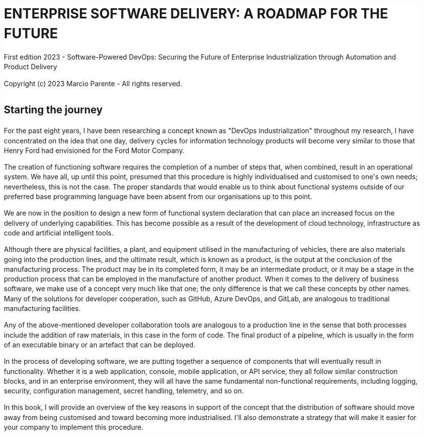 # ENTERPRISE SOFTWARE DELIVERY: A ROADMAP FOR THE FUTURE

First edition 2023 - Software-Powered DevOps: Securing the Future of Enterprise Industrialization through Automation and Product Delivery

Copyright (c) 2023 Marcio Parente - All rights reserved.

## Starting the journey
  
  For the past eight years, I have been researching a concept known as "DevOps industrialization" throughout my research, I have concentrated on the idea that one day, delivery cycles for information technology products will become very similar to those that Henry Ford had envisioned for the Ford Motor Company.
  
  The creation of functioning software requires the completion of a number of steps that, when 
combined, result in an operational system. We have all, up until this point, presumed that this 
procedure is highly individualised and customised to one's own needs; nevertheless, this is not the 
case. The proper standards that would enable us to think about functional systems outside of our 
preferred base programming language have been absent from our organisations up to this point.
  
  We are now in the position to design a new form of functional system declaration that can place 
an increased focus on the delivery of underlying capabilities. This has become possible as a result of 
the development of cloud technology, infrastructure as code and artificial intelligent tools. 
  
  Although there are physical facilities, a plant, and equipment utilised in the manufacturing of 
vehicles, there are also materials going into the production lines, and the ultimate result, which is 
known as a product, is the output at the conclusion of the manufacturing process.
  The product may be in its completed form, it may be an intermediate product, or it may be a 
stage in the production process that can be employed in the manufacture of another product.
  When it comes to the delivery of business software, we make use of a concept very much like 
that one; the only difference is that we call these concepts by other names. Many of the solutions 
for developer cooperation, such as GitHub, Azure DevOps, and GitLab, are analogous to traditional 
manufacturing facilities.
  
  
  Any of the above-mentioned developer collaboration tools are analogous to a production line in 
the sense that both processes include the addition of raw materials, in this case in the form of code. 
The final product of a pipeline, which is usually in the form of an executable binary or an artefact 
that can be deployed.
  
  In the process of developing software, we are putting together a sequence of components that 
will eventually result in functionality. Whether it is a web application, console, mobile application, 
or API service, they all follow similar construction blocks, and in an enterprise environment, they 
will all have the same fundamental non-functional requirements, including logging, security, 
configuration management, secret handling, telemetry, and so on.
  
  In this book, I will provide an overview of the key reasons in support of the concept that the 
distribution of software should move away from being customised and toward becoming more 
industrialised. I'll also demonstrate a strategy that will make it easier for your company to 
implement this procedure.
   